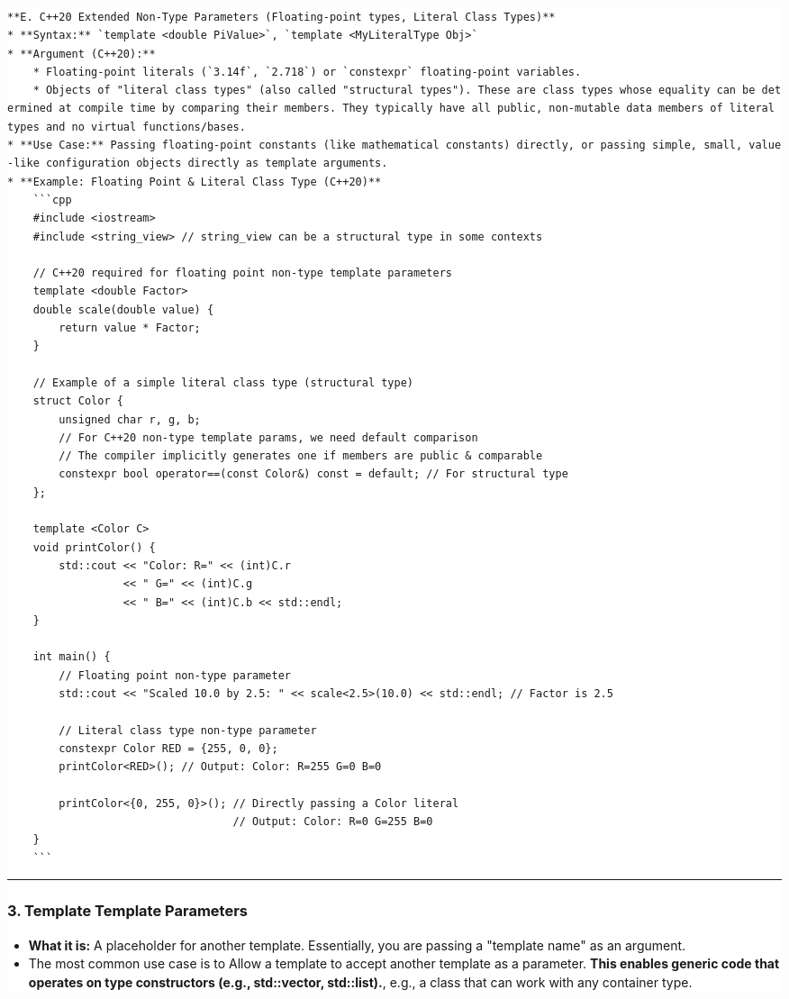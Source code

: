     **E. C++20 Extended Non-Type Parameters (Floating-point types, Literal Class Types)**
    * **Syntax:** `template <double PiValue>`, `template <MyLiteralType Obj>`
    * **Argument (C++20):**
        * Floating-point literals (`3.14f`, `2.718`) or `constexpr` floating-point variables.
        * Objects of "literal class types" (also called "structural types"). These are class types whose equality can be determined at compile time by comparing their members. They typically have all public, non-mutable data members of literal types and no virtual functions/bases.
    * **Use Case:** Passing floating-point constants (like mathematical constants) directly, or passing simple, small, value-like configuration objects directly as template arguments.
    * **Example: Floating Point & Literal Class Type (C++20)**
        ```cpp
        #include <iostream>
        #include <string_view> // string_view can be a structural type in some contexts

        // C++20 required for floating point non-type template parameters
        template <double Factor>
        double scale(double value) {
            return value * Factor;
        }

        // Example of a simple literal class type (structural type)
        struct Color {
            unsigned char r, g, b;
            // For C++20 non-type template params, we need default comparison
            // The compiler implicitly generates one if members are public & comparable
            constexpr bool operator==(const Color&) const = default; // For structural type
        };

        template <Color C>
        void printColor() {
            std::cout << "Color: R=" << (int)C.r
                      << " G=" << (int)C.g
                      << " B=" << (int)C.b << std::endl;
        }

        int main() {
            // Floating point non-type parameter
            std::cout << "Scaled 10.0 by 2.5: " << scale<2.5>(10.0) << std::endl; // Factor is 2.5

            // Literal class type non-type parameter
            constexpr Color RED = {255, 0, 0};
            printColor<RED>(); // Output: Color: R=255 G=0 B=0

            printColor<{0, 255, 0}>(); // Directly passing a Color literal
                                       // Output: Color: R=0 G=255 B=0
        }
        ```

---

### 3. Template Template Parameters

* **What it is:** A placeholder for another template. Essentially, you are passing a "template name" as an argument.
* The most common use case is to Allow a template to accept another template as a parameter. **This enables generic code that operates on type constructors (e.g., std::vector, std::list).**, e.g., a class that can work with any container type.
